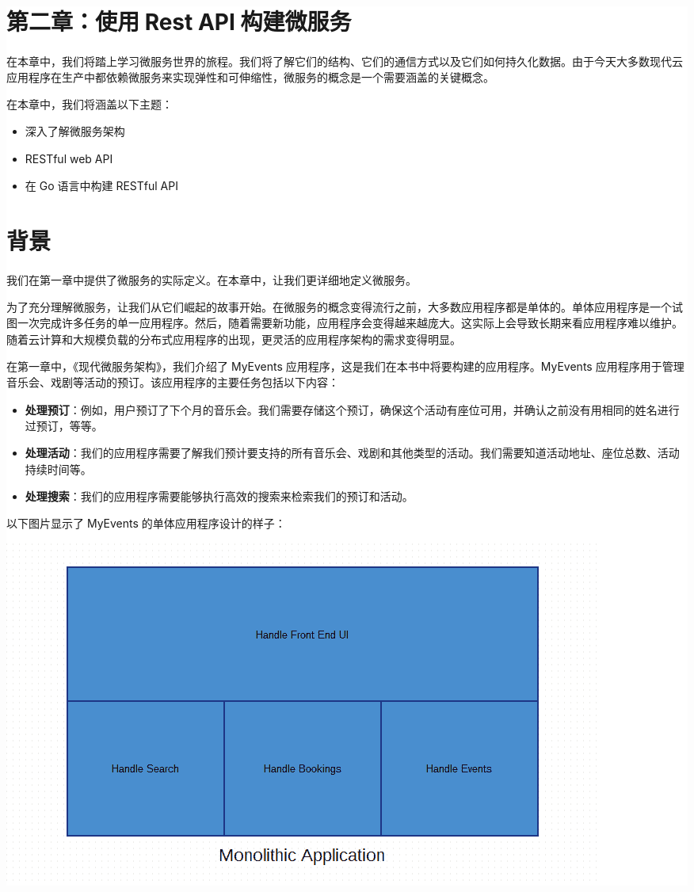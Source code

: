 # 第二章：使用 Rest API 构建微服务

在本章中，我们将踏上学习微服务世界的旅程。我们将了解它们的结构、它们的通信方式以及它们如何持久化数据。由于今天大多数现代云应用程序在生产中都依赖微服务来实现弹性和可伸缩性，微服务的概念是一个需要涵盖的关键概念。

在本章中，我们将涵盖以下主题：

+   深入了解微服务架构

+   RESTful web API

+   在 Go 语言中构建 RESTful API

# 背景

我们在第一章中提供了微服务的实际定义。在本章中，让我们更详细地定义微服务。

为了充分理解微服务，让我们从它们崛起的故事开始。在微服务的概念变得流行之前，大多数应用程序都是单体的。单体应用程序是一个试图一次完成许多任务的单一应用程序。然后，随着需要新功能，应用程序会变得越来越庞大。这实际上会导致长期来看应用程序难以维护。随着云计算和大规模负载的分布式应用程序的出现，更灵活的应用程序架构的需求变得明显。

在第一章中，《现代微服务架构》，我们介绍了 MyEvents 应用程序，这是我们在本书中将要构建的应用程序。MyEvents 应用程序用于管理音乐会、戏剧等活动的预订。该应用程序的主要任务包括以下内容：

+   **处理预订**：例如，用户预订了下个月的音乐会。我们需要存储这个预订，确保这个活动有座位可用，并确认之前没有用相同的姓名进行过预订，等等。

+   **处理活动**：我们的应用程序需要了解我们预计要支持的所有音乐会、戏剧和其他类型的活动。我们需要知道活动地址、座位总数、活动持续时间等。

+   **处理搜索**：我们的应用程序需要能够执行高效的搜索来检索我们的预订和活动。

以下图片显示了 MyEvents 的单体应用程序设计的样子：

![](img/9e7ba468-f203-4763-9927-f25afa449093.png)
